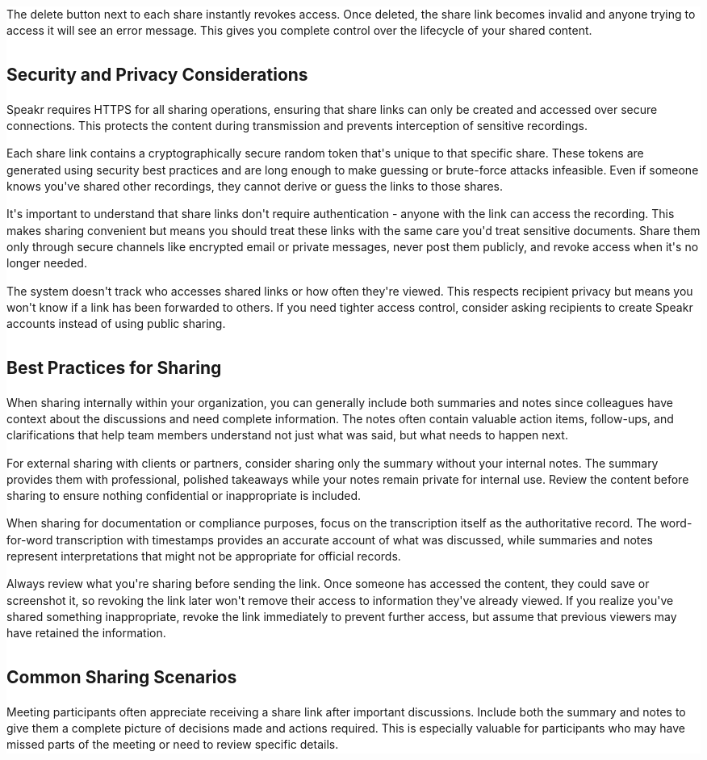 The delete button next to each share instantly revokes access. Once deleted, the share link becomes invalid and anyone trying to access it will see an error message. This gives you complete control over the lifecycle of your shared content.

## Security and Privacy Considerations

Speakr requires HTTPS for all sharing operations, ensuring that share links can only be created and accessed over secure connections. This protects the content during transmission and prevents interception of sensitive recordings.

Each share link contains a cryptographically secure random token that's unique to that specific share. These tokens are generated using security best practices and are long enough to make guessing or brute-force attacks infeasible. Even if someone knows you've shared other recordings, they cannot derive or guess the links to those shares.

It's important to understand that share links don't require authentication - anyone with the link can access the recording. This makes sharing convenient but means you should treat these links with the same care you'd treat sensitive documents. Share them only through secure channels like encrypted email or private messages, never post them publicly, and revoke access when it's no longer needed.

The system doesn't track who accesses shared links or how often they're viewed. This respects recipient privacy but means you won't know if a link has been forwarded to others. If you need tighter access control, consider asking recipients to create Speakr accounts instead of using public sharing.

## Best Practices for Sharing

When sharing internally within your organization, you can generally include both summaries and notes since colleagues have context about the discussions and need complete information. The notes often contain valuable action items, follow-ups, and clarifications that help team members understand not just what was said, but what needs to happen next.

For external sharing with clients or partners, consider sharing only the summary without your internal notes. The summary provides them with professional, polished takeaways while your notes remain private for internal use. Review the content before sharing to ensure nothing confidential or inappropriate is included.

When sharing for documentation or compliance purposes, focus on the transcription itself as the authoritative record. The word-for-word transcription with timestamps provides an accurate account of what was discussed, while summaries and notes represent interpretations that might not be appropriate for official records.

Always review what you're sharing before sending the link. Once someone has accessed the content, they could save or screenshot it, so revoking the link later won't remove their access to information they've already viewed. If you realize you've shared something inappropriate, revoke the link immediately to prevent further access, but assume that previous viewers may have retained the information.

## Common Sharing Scenarios

Meeting participants often appreciate receiving a share link after important discussions. Include both the summary and notes to give them a complete picture of decisions made and actions required. This is especially valuable for participants who may have missed parts of the meeting or need to review specific details.
